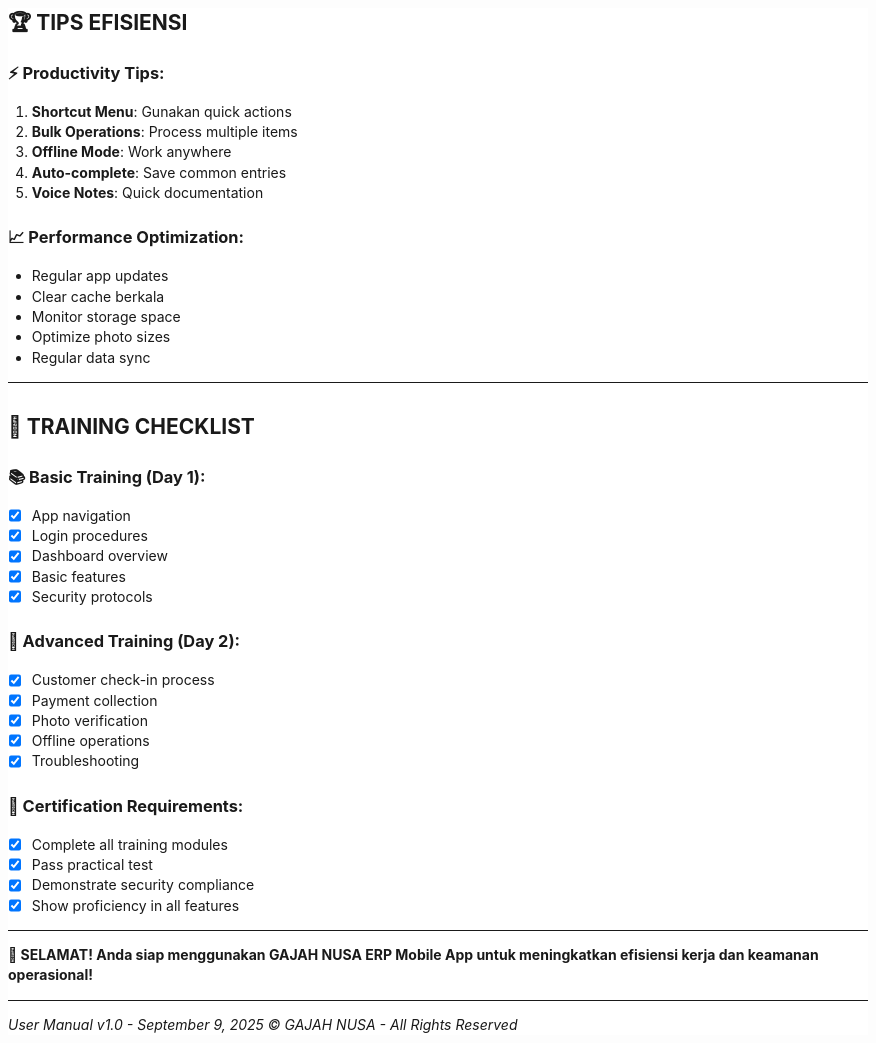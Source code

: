
## **🏆 TIPS EFISIENSI**

### **⚡ Productivity Tips:**
1. **Shortcut Menu**: Gunakan quick actions
2. **Bulk Operations**: Process multiple items
3. **Offline Mode**: Work anywhere
4. **Auto-complete**: Save common entries
5. **Voice Notes**: Quick documentation

### **📈 Performance Optimization:**
- Regular app updates
- Clear cache berkala
- Monitor storage space
- Optimize photo sizes
- Regular data sync

---

## **🎯 TRAINING CHECKLIST**

### **📚 Basic Training (Day 1):**
- [x] App navigation
- [x] Login procedures
- [x] Dashboard overview
- [x] Basic features
- [x] Security protocols

### **🔧 Advanced Training (Day 2):**
- [x] Customer check-in process
- [x] Payment collection
- [x] Photo verification
- [x] Offline operations
- [x] Troubleshooting

### **🏅 Certification Requirements:**
- [x] Complete all training modules
- [x] Pass practical test
- [x] Demonstrate security compliance
- [x] Show proficiency in all features

---

**🎉 SELAMAT! Anda siap menggunakan GAJAH NUSA ERP Mobile App untuk meningkatkan efisiensi kerja dan keamanan operasional!**

---
*User Manual v1.0 - September 9, 2025*
*© GAJAH NUSA - All Rights Reserved*
